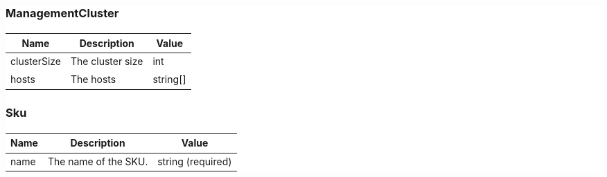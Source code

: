 
### ManagementCluster

| Name | Description | Value |
|-|-|-|
| clusterSize | The cluster size | int |
| hosts | The hosts | string[] |


### Sku

| Name | Description | Value |
|-|-|-|
| name | The name of the SKU. | string (required) |


